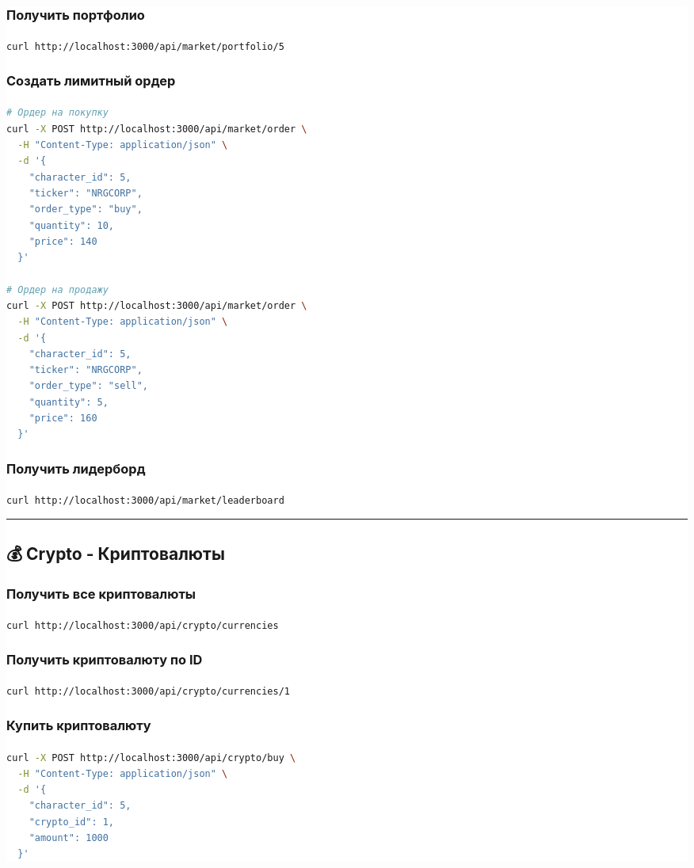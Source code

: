 ### Получить портфолио
```bash
curl http://localhost:3000/api/market/portfolio/5
```

### Создать лимитный ордер
```bash
# Ордер на покупку
curl -X POST http://localhost:3000/api/market/order \
  -H "Content-Type: application/json" \
  -d '{
    "character_id": 5,
    "ticker": "NRGCORP",
    "order_type": "buy",
    "quantity": 10,
    "price": 140
  }'

# Ордер на продажу
curl -X POST http://localhost:3000/api/market/order \
  -H "Content-Type: application/json" \
  -d '{
    "character_id": 5,
    "ticker": "NRGCORP",
    "order_type": "sell",
    "quantity": 5,
    "price": 160
  }'
```

### Получить лидерборд
```bash
curl http://localhost:3000/api/market/leaderboard
```

---

## 💰 Crypto - Криптовалюты

### Получить все криптовалюты
```bash
curl http://localhost:3000/api/crypto/currencies
```

### Получить криптовалюту по ID
```bash
curl http://localhost:3000/api/crypto/currencies/1
```

### Купить криптовалюту
```bash
curl -X POST http://localhost:3000/api/crypto/buy \
  -H "Content-Type: application/json" \
  -d '{
    "character_id": 5,
    "crypto_id": 1,
    "amount": 1000
  }'
```
